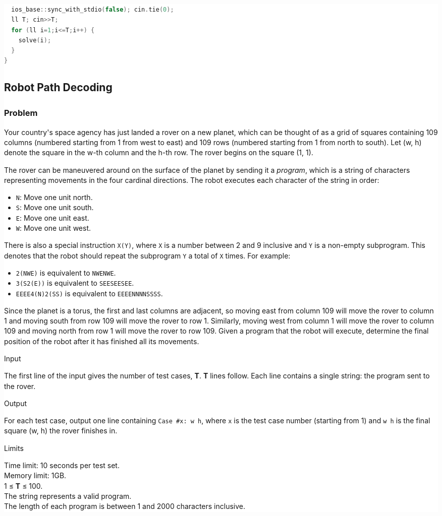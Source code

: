 ```c++
  ios_base::sync_with_stdio(false); cin.tie(0);
  ll T; cin>>T;
  for (ll i=1;i<=T;i++) {
    solve(i);
  }
}
```

## Robot Path Decoding

### Problem

Your country's space agency has just landed a rover on a new planet, which can be thought of as a grid of squares containing 109  columns (numbered starting from 1 from west to east) and 109  rows (numbered starting from 1 from north to south). Let (w, h) denote the square in the w-th column and the h-th row. The rover begins on the square (1, 1).

The rover can be maneuvered around on the surface of the planet by sending it a  _program_, which is a string of characters representing movements in the four cardinal directions. The robot executes each character of the string in order:

-   `N`: Move one unit north.
-   `S`: Move one unit south.
-   `E`: Move one unit east.
-   `W`: Move one unit west.

There is also a special instruction  `X(Y)`, where  `X`  is a number between 2 and 9 inclusive and  `Y`  is a non-empty subprogram. This denotes that the robot should repeat the subprogram  `Y`  a total of  `X`  times. For example:

-   `2(NWE)`  is equivalent to  `NWENWE`.
-   `3(S2(E))`  is equivalent to  `SEESEESEE`.
-   `EEEE4(N)2(SS)`  is equivalent to  `EEEENNNNSSSS`.

Since the planet is a torus, the first and last columns are adjacent, so moving east from column 109  will move the rover to column 1 and moving south from row 109  will move the rover to row 1. Similarly, moving west from column 1 will move the rover to column 109  and moving north from row 1 will move the rover to row 109. Given a program that the robot will execute, determine the final position of the robot after it has finished all its movements.

Input

The first line of the input gives the number of test cases,  **T**.  **T**  lines follow. Each line contains a single string: the program sent to the rover.

Output

For each test case, output one line containing  `Case #x: w h`, where  `x`  is the test case number (starting from 1) and  `w h`  is the final square (w, h) the rover finishes in.

Limits

Time limit: 10 seconds per test set.  
Memory limit: 1GB.  
1 ≤  **T**  ≤ 100.  
The string represents a valid program.  
The length of each program is between 1 and 2000 characters inclusive.  
